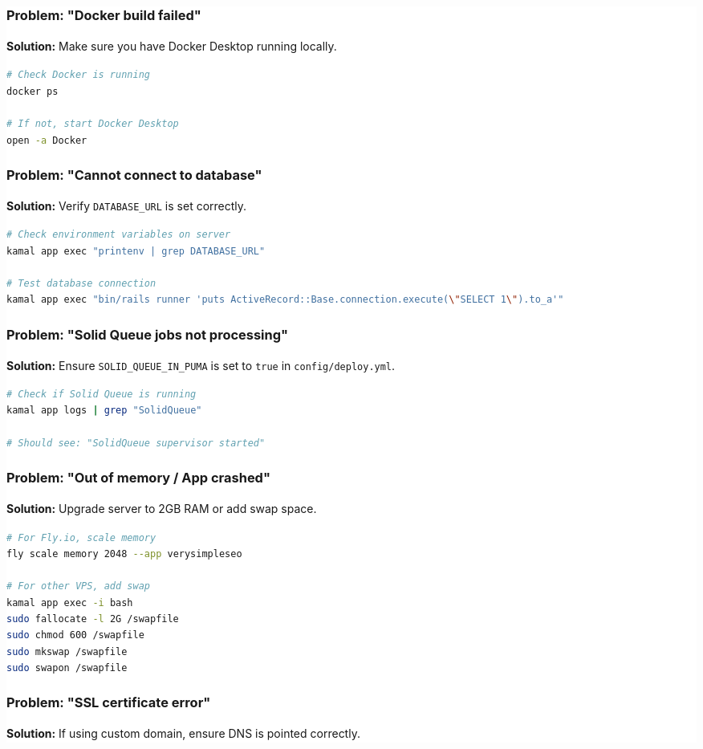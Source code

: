 ### Problem: "Docker build failed"

**Solution:** Make sure you have Docker Desktop running locally.

```bash
# Check Docker is running
docker ps

# If not, start Docker Desktop
open -a Docker
```

### Problem: "Cannot connect to database"

**Solution:** Verify `DATABASE_URL` is set correctly.

```bash
# Check environment variables on server
kamal app exec "printenv | grep DATABASE_URL"

# Test database connection
kamal app exec "bin/rails runner 'puts ActiveRecord::Base.connection.execute(\"SELECT 1\").to_a'"
```

### Problem: "Solid Queue jobs not processing"

**Solution:** Ensure `SOLID_QUEUE_IN_PUMA` is set to `true` in `config/deploy.yml`.

```bash
# Check if Solid Queue is running
kamal app logs | grep "SolidQueue"

# Should see: "SolidQueue supervisor started"
```

### Problem: "Out of memory / App crashed"

**Solution:** Upgrade server to 2GB RAM or add swap space.

```bash
# For Fly.io, scale memory
fly scale memory 2048 --app verysimpleseo

# For other VPS, add swap
kamal app exec -i bash
sudo fallocate -l 2G /swapfile
sudo chmod 600 /swapfile
sudo mkswap /swapfile
sudo swapon /swapfile
```

### Problem: "SSL certificate error"

**Solution:** If using custom domain, ensure DNS is pointed correctly.
